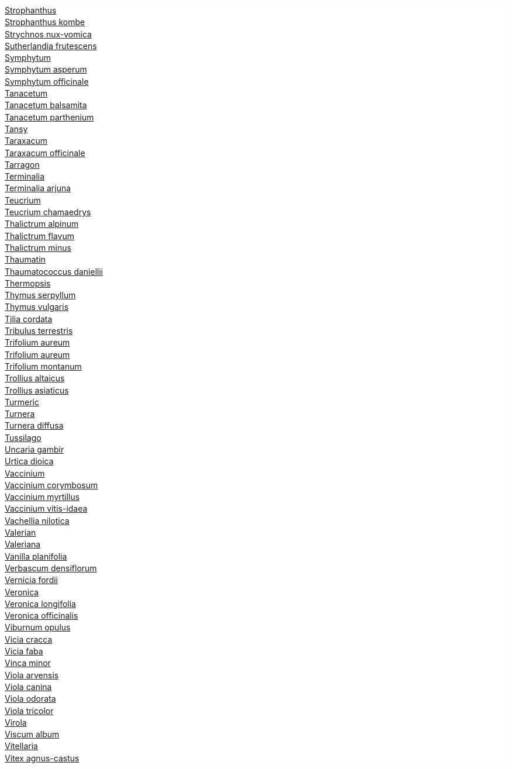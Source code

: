 [Strophanthus](https://en.wikipedia.org/wiki/Strophanthus)<br>
[Strophanthus kombe](https://en.wikipedia.org/wiki/Strophanthus_kombe)<br>
[Strychnos nux-vomica](https://en.wikipedia.org/wiki/Strychnos_nux-vomica)<br>
[Sutherlandia frutescens](https://en.wikipedia.org/wiki/Sutherlandia_frutescens)<br>
[Symphytum](https://en.wikipedia.org/wiki/Symphytum)<br>
[Symphytum asperum](https://en.wikipedia.org/wiki/Symphytum_asperum)<br>
[Symphytum officinale](https://en.wikipedia.org/wiki/Symphytum_officinale)<br>
[Tanacetum](https://en.wikipedia.org/wiki/Tanacetum)<br>
[Tanacetum balsamita](https://en.wikipedia.org/wiki/Tanacetum_balsamita)<br>
[Tanacetum parthenium](https://en.wikipedia.org/wiki/Tanacetum_parthenium)<br>
[Tansy](https://en.wikipedia.org/wiki/Tansy)<br>
[Taraxacum](https://en.wikipedia.org/wiki/Taraxacum)<br>
[Taraxacum officinale](https://en.wikipedia.org/wiki/Taraxacum_officinale)<br>
[Tarragon](https://en.wikipedia.org/wiki/Tarragon)<br>
[Terminalia](https://en.wikipedia.org/wiki/Terminalia_(plant))<br>
[Terminalia arjuna](https://en.wikipedia.org/wiki/Terminalia_arjuna)<br>
[Teucrium](https://en.wikipedia.org/wiki/Teucrium)<br>
[Teucrium chamaedrys](https://en.wikipedia.org/wiki/Teucrium_chamaedrys)<br>
[Thalictrum alpinum](https://en.wikipedia.org/wiki/Thalictrum_alpinum)<br>
[Thalictrum flavum](https://en.wikipedia.org/wiki/Thalictrum_flavum)<br>
[Thalictrum minus](https://en.wikipedia.org/wiki/Thalictrum_minus)<br>
[Thaumatin](https://en.wikipedia.org/wiki/Thaumatin)<br>
[Thaumatococcus daniellii](https://en.wikipedia.org/wiki/Thaumatococcus_daniellii)<br>
[Thermopsis](https://en.wikipedia.org/wiki/Thermopsis)<br>
[Thymus serpyllum](https://en.wikipedia.org/wiki/Thymus_serpyllum)<br>
[Thymus vulgaris](https://en.wikipedia.org/wiki/Thymus_vulgaris)<br>
[Tilia cordata](https://en.wikipedia.org/wiki/Tilia_cordata)<br>
[Tribulus terrestris](https://en.wikipedia.org/wiki/Tribulus_terrestris)<br>
[Trifolium aureum](https://en.wikipedia.org/wiki/Trifolium_aureum)<br>
[Trifolium aureum](https://en.wikipedia.org/wiki/Trifolium_aureum)<br>
[Trifolium montanum](https://en.wikipedia.org/wiki/Trifolium_montanum)<br>
[Trollius altaicus](https://en.wikipedia.org/wiki/Trollius_altaicus)<br>
[Trollius asiaticus](https://en.wikipedia.org/wiki/Trollius_asiaticus)<br>
[Turmeric](https://en.wikipedia.org/wiki/Turmeric)<br>
[Turnera](https://en.wikipedia.org/wiki/Turnera)<br>
[Turnera diffusa](https://en.wikipedia.org/wiki/Turnera_diffusa)<br>
[Tussilago](https://en.wikipedia.org/wiki/Tussilago)<br>
[Uncaria gambir](https://en.wikipedia.org/wiki/Uncaria_gambir)<br>
[Urtica dioica](https://en.wikipedia.org/wiki/Urtica_dioica)<br>
[Vaccinium](https://en.wikipedia.org/wiki/Vaccinium)<br>
[Vaccinium corymbosum](https://en.wikipedia.org/wiki/Vaccinium_corymbosum)<br>
[Vaccinium myrtillus](https://en.wikipedia.org/wiki/Vaccinium_myrtillus)<br>
[Vaccinium vitis-idaea](https://en.wikipedia.org/wiki/Vaccinium_vitis-idaea)<br>
[Vachellia nilotica](https://en.wikipedia.org/wiki/Vachellia_nilotica)<br>
[Valerian](https://en.wikipedia.org/wiki/Valerian_(herb))<br>
[Valeriana](https://en.wikipedia.org/wiki/Valeriana)<br>
[Vanilla planifolia](https://en.wikipedia.org/wiki/Vanilla_planifolia)<br>
[Verbascum densiflorum](https://en.wikipedia.org/wiki/Verbascum_densiflorum)<br>
[Vernicia fordii](https://en.wikipedia.org/wiki/Vernicia_fordii)<br>
[Veronica](https://en.wikipedia.org/wiki/Veronica_(plant))<br>
[Veronica longifolia](https://en.wikipedia.org/wiki/Veronica_longifolia)<br>
[Veronica officinalis](https://en.wikipedia.org/wiki/Veronica_officinalis)<br>
[Viburnum opulus](https://en.wikipedia.org/wiki/Viburnum_opulus)<br>
[Vicia cracca](https://en.wikipedia.org/wiki/Vicia_cracca)<br>
[Vicia faba](https://en.wikipedia.org/wiki/Vicia_faba)<br>
[Vinca minor](https://en.wikipedia.org/wiki/Vinca_minor)<br>
[Viola arvensis](https://en.wikipedia.org/wiki/Viola_arvensis)<br>
[Viola canina](https://en.wikipedia.org/wiki/Viola_canina)<br>
[Viola odorata](https://en.wikipedia.org/wiki/Viola_odorata)<br>
[Viola tricolor](https://en.wikipedia.org/wiki/Viola_tricolor)<br>
[Virola](https://en.wikipedia.org/wiki/Virola)<br>
[Viscum album](https://en.wikipedia.org/wiki/Viscum_album)<br>
[Vitellaria](https://en.wikipedia.org/wiki/Vitellaria)<br>
[Vitex agnus-castus](https://en.wikipedia.org/wiki/Vitex_agnus-castus)<br>